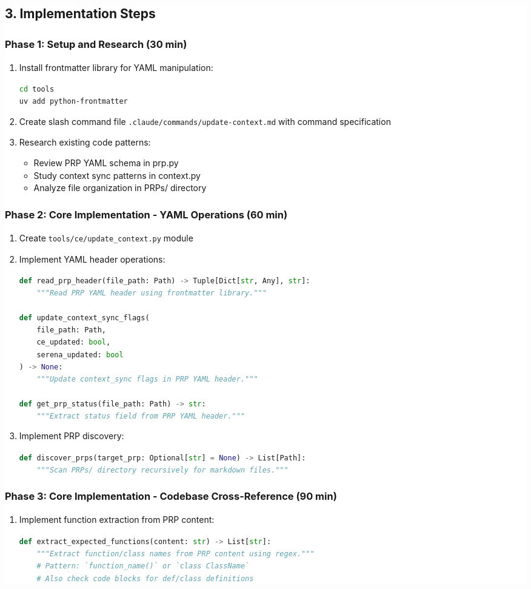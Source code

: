 ## 3. Implementation Steps

### Phase 1: Setup and Research (30 min)

1. Install frontmatter library for YAML manipulation:
   ```bash
   cd tools
   uv add python-frontmatter
   ```

2. Create slash command file `.claude/commands/update-context.md` with command specification

3. Research existing code patterns:
   - Review PRP YAML schema in prp.py
   - Study context sync patterns in context.py
   - Analyze file organization in PRPs/ directory

### Phase 2: Core Implementation - YAML Operations (60 min)

1. Create `tools/ce/update_context.py` module

2. Implement YAML header operations:
   ```python
   def read_prp_header(file_path: Path) -> Tuple[Dict[str, Any], str]:
       """Read PRP YAML header using frontmatter library."""

   def update_context_sync_flags(
       file_path: Path,
       ce_updated: bool,
       serena_updated: bool
   ) -> None:
       """Update context_sync flags in PRP YAML header."""

   def get_prp_status(file_path: Path) -> str:
       """Extract status field from PRP YAML header."""
   ```

3. Implement PRP discovery:
   ```python
   def discover_prps(target_prp: Optional[str] = None) -> List[Path]:
       """Scan PRPs/ directory recursively for markdown files."""
   ```

### Phase 3: Core Implementation - Codebase Cross-Reference (90 min)

1. Implement function extraction from PRP content:
   ```python
   def extract_expected_functions(content: str) -> List[str]:
       """Extract function/class names from PRP content using regex."""
       # Pattern: `function_name()` or `class ClassName`
       # Also check code blocks for def/class definitions
   ```
